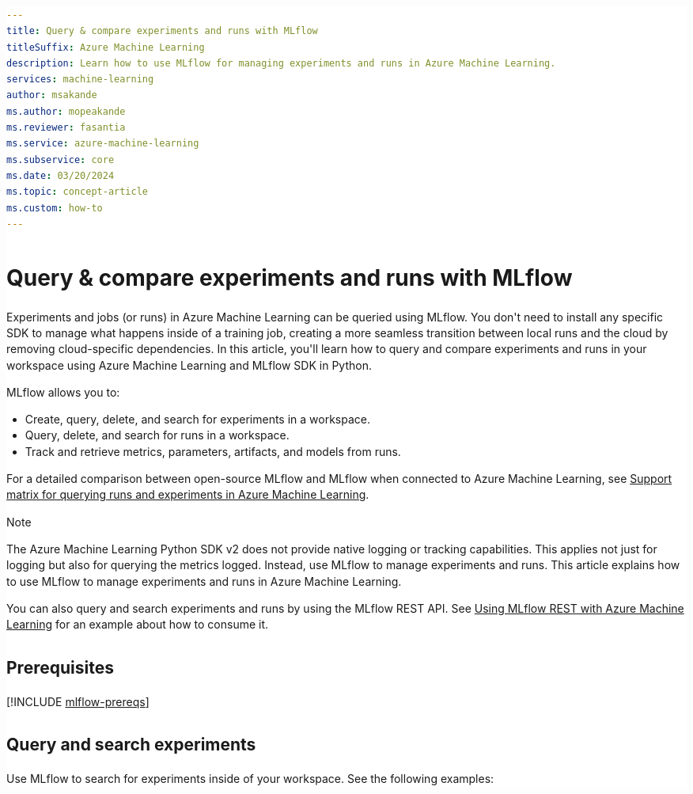 ```yaml
---
title: Query & compare experiments and runs with MLflow
titleSuffix: Azure Machine Learning
description: Learn how to use MLflow for managing experiments and runs in Azure Machine Learning.
services: machine-learning
author: msakande
ms.author: mopeakande
ms.reviewer: fasantia
ms.service: azure-machine-learning
ms.subservice: core
ms.date: 03/20/2024
ms.topic: concept-article
ms.custom: how-to
---
```


# Query & compare experiments and runs with MLflow

Experiments and jobs (or runs) in Azure Machine Learning can be queried using MLflow. You don't need to install any specific SDK to manage what happens inside of a training job, creating a more seamless transition between local runs and the cloud by removing cloud-specific dependencies. In this article, you'll learn how to query and compare experiments and runs in your workspace using Azure Machine Learning and MLflow SDK in Python.

MLflow allows you to:

* Create, query, delete, and search for experiments in a workspace.
* Query, delete, and search for runs in a workspace.
* Track and retrieve metrics, parameters, artifacts, and models from runs.

For a detailed comparison between open-source MLflow and MLflow when connected to Azure Machine Learning, see [Support matrix for querying runs and experiments in Azure Machine Learning](#support-matrix-for-querying-runs-and-experiments).

> [!NOTE]
> The Azure Machine Learning Python SDK v2 does not provide native logging or tracking capabilities. This applies not just for logging but also for querying the metrics logged. Instead, use MLflow to manage experiments and runs. This article explains how to use MLflow to manage experiments and runs in Azure Machine Learning.

You can also query and search experiments and runs by using the MLflow REST API. See [Using MLflow REST with Azure Machine Learning](https://github.com/Azure/azureml-examples/blob/main/sdk/python/using-mlflow/using-rest-api/using_mlflow_rest_api.ipynb) for an example about how to consume it.

## Prerequisites

[!INCLUDE [mlflow-prereqs](includes/machine-learning-mlflow-prereqs.md)]

## Query and search experiments

Use MLflow to search for experiments inside of your workspace. See the following examples:

